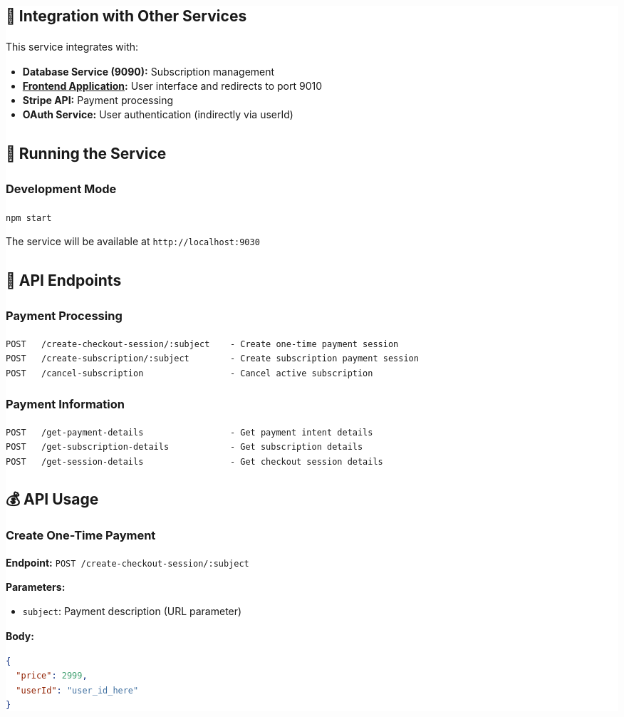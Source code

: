 ## 🤝 Integration with Other Services

This service integrates with:
- **Database Service (9090):** Subscription management
- **[Frontend Application](https://github.com/Djibril-6et/voxnotes):** User interface and redirects to port 9010
- **Stripe API:** Payment processing
- **OAuth Service:** User authentication (indirectly via userId)

## 🚀 Running the Service

### Development Mode
```bash
npm start
```

The service will be available at `http://localhost:9030`

## 📡 API Endpoints

### Payment Processing
```
POST   /create-checkout-session/:subject    - Create one-time payment session
POST   /create-subscription/:subject        - Create subscription payment session
POST   /cancel-subscription                 - Cancel active subscription
```

### Payment Information
```
POST   /get-payment-details                 - Get payment intent details
POST   /get-subscription-details            - Get subscription details  
POST   /get-session-details                 - Get checkout session details
```

## 💰 API Usage

### Create One-Time Payment

**Endpoint:** `POST /create-checkout-session/:subject`

**Parameters:**
- `subject`: Payment description (URL parameter)

**Body:**
```json
{
  "price": 2999,
  "userId": "user_id_here"
}
```
